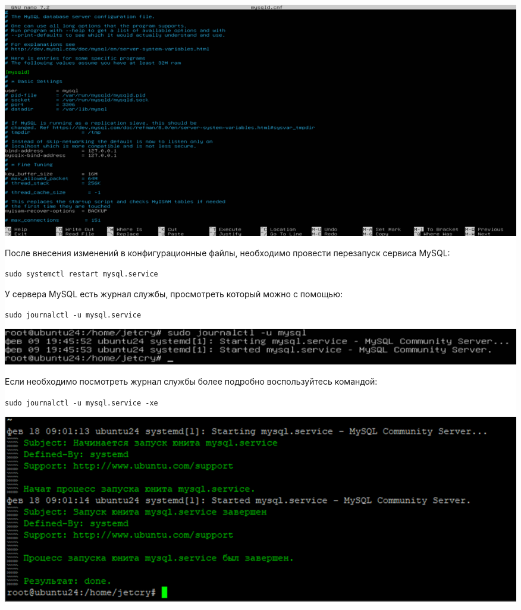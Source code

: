 <p align="center"><img alt="файл mysqld.cnf" src=/topics/MySQL/how-to-install-mysql-on-ubuntu-server/static/ru_image_07.png width=1024></p>

После внесения изменений в конфигурационные файлы, необходимо провести перезапуск сервиса MySQL:
```
sudo systemctl restart mysql.service
```
У сервера MySQL есть журнал службы, просмотреть который можно с помощью:
```
sudo journalctl -u mysql.service
```
<p align="center"><img alt="журнал службы" src=/topics/MySQL/how-to-install-mysql-on-ubuntu-server/static/ru_image_08.png width=1024></p>

Если необходимо посмотреть журнал службы более подробно воспользуйтесь командой:
```
sudo journalctl -u mysql.service -xe
```
<p align="center"><img alt="журнал службы подробно" src=/topics/MySQL/how-to-install-mysql-on-ubuntu-server/static/ru_image_09.png width=1024></p>
